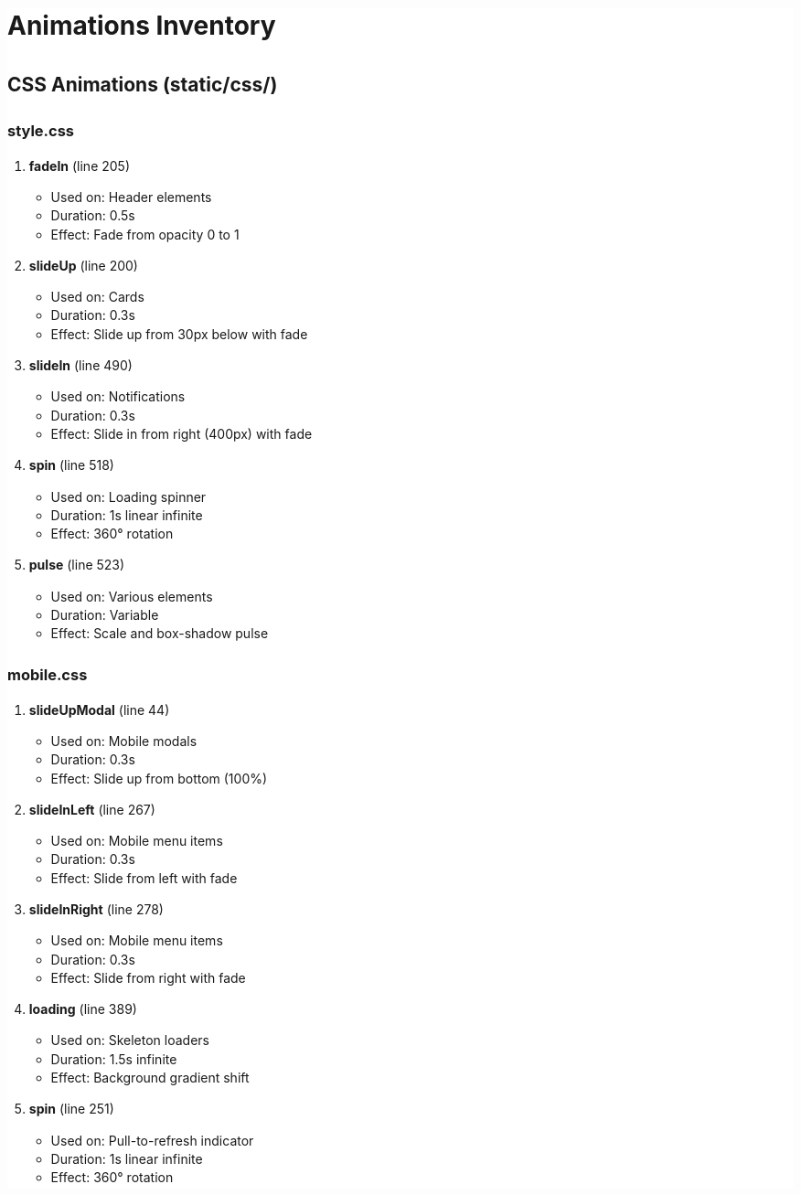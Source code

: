 # Animations Inventory

## CSS Animations (static/css/)

### style.css
1. **fadeIn** (line 205)
   - Used on: Header elements
   - Duration: 0.5s
   - Effect: Fade from opacity 0 to 1

2. **slideUp** (line 200)
   - Used on: Cards
   - Duration: 0.3s
   - Effect: Slide up from 30px below with fade

3. **slideIn** (line 490)
   - Used on: Notifications
   - Duration: 0.3s
   - Effect: Slide in from right (400px) with fade

4. **spin** (line 518)
   - Used on: Loading spinner
   - Duration: 1s linear infinite
   - Effect: 360° rotation

5. **pulse** (line 523)
   - Used on: Various elements
   - Duration: Variable
   - Effect: Scale and box-shadow pulse

### mobile.css
1. **slideUpModal** (line 44)
   - Used on: Mobile modals
   - Duration: 0.3s
   - Effect: Slide up from bottom (100%)

2. **slideInLeft** (line 267)
   - Used on: Mobile menu items
   - Duration: 0.3s
   - Effect: Slide from left with fade

3. **slideInRight** (line 278)
   - Used on: Mobile menu items
   - Duration: 0.3s
   - Effect: Slide from right with fade

4. **loading** (line 389)
   - Used on: Skeleton loaders
   - Duration: 1.5s infinite
   - Effect: Background gradient shift

5. **spin** (line 251)
   - Used on: Pull-to-refresh indicator
   - Duration: 1s linear infinite
   - Effect: 360° rotation
